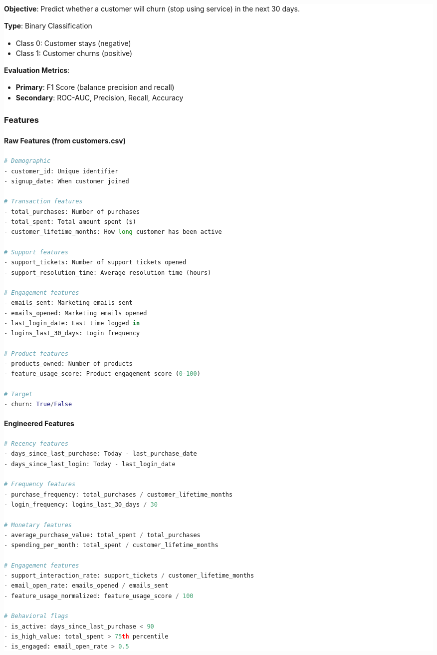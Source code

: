 **Objective**: Predict whether a customer will churn (stop using service) in the next 30 days.

**Type**: Binary Classification
- Class 0: Customer stays (negative)
- Class 1: Customer churns (positive)

**Evaluation Metrics**:
- **Primary**: F1 Score (balance precision and recall)
- **Secondary**: ROC-AUC, Precision, Recall, Accuracy

### Features

#### Raw Features (from customers.csv)

```python
# Demographic
- customer_id: Unique identifier
- signup_date: When customer joined

# Transaction features
- total_purchases: Number of purchases
- total_spent: Total amount spent ($)
- customer_lifetime_months: How long customer has been active

# Support features
- support_tickets: Number of support tickets opened
- support_resolution_time: Average resolution time (hours)

# Engagement features
- emails_sent: Marketing emails sent
- emails_opened: Marketing emails opened
- last_login_date: Last time logged in
- logins_last_30_days: Login frequency

# Product features
- products_owned: Number of products
- feature_usage_score: Product engagement score (0-100)

# Target
- churn: True/False
```

#### Engineered Features

```python
# Recency features
- days_since_last_purchase: Today - last_purchase_date
- days_since_last_login: Today - last_login_date

# Frequency features
- purchase_frequency: total_purchases / customer_lifetime_months
- login_frequency: logins_last_30_days / 30

# Monetary features
- average_purchase_value: total_spent / total_purchases
- spending_per_month: total_spent / customer_lifetime_months

# Engagement features
- support_interaction_rate: support_tickets / customer_lifetime_months
- email_open_rate: emails_opened / emails_sent
- feature_usage_normalized: feature_usage_score / 100

# Behavioral flags
- is_active: days_since_last_purchase < 90
- is_high_value: total_spent > 75th percentile
- is_engaged: email_open_rate > 0.5
```